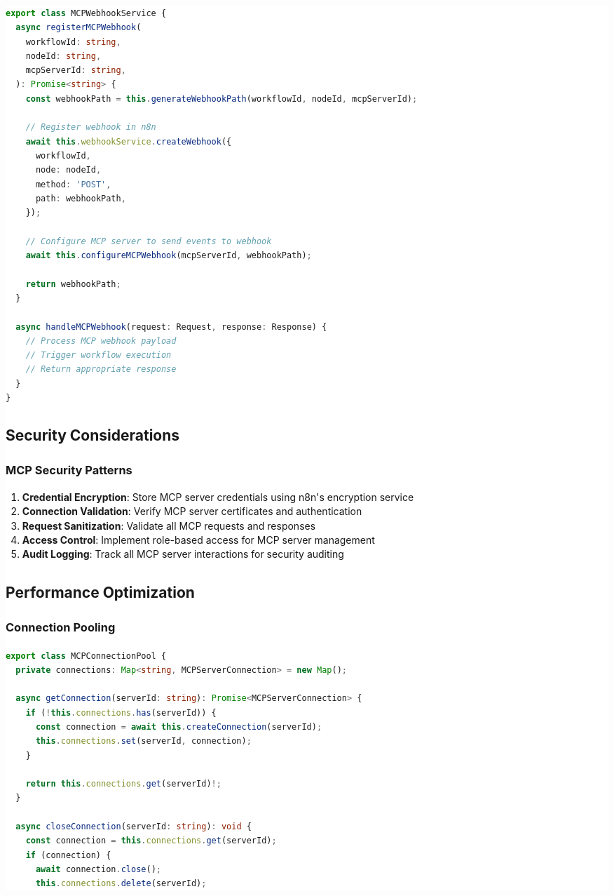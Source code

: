 ```typescript
export class MCPWebhookService {
  async registerMCPWebhook(
    workflowId: string,
    nodeId: string,
    mcpServerId: string,
  ): Promise<string> {
    const webhookPath = this.generateWebhookPath(workflowId, nodeId, mcpServerId);
    
    // Register webhook in n8n
    await this.webhookService.createWebhook({
      workflowId,
      node: nodeId,
      method: 'POST',
      path: webhookPath,
    });

    // Configure MCP server to send events to webhook
    await this.configureMCPWebhook(mcpServerId, webhookPath);

    return webhookPath;
  }

  async handleMCPWebhook(request: Request, response: Response) {
    // Process MCP webhook payload
    // Trigger workflow execution
    // Return appropriate response
  }
}
```

## Security Considerations

### MCP Security Patterns

1. **Credential Encryption**: Store MCP server credentials using n8n's encryption service
2. **Connection Validation**: Verify MCP server certificates and authentication
3. **Request Sanitization**: Validate all MCP requests and responses
4. **Access Control**: Implement role-based access for MCP server management
5. **Audit Logging**: Track all MCP server interactions for security auditing

## Performance Optimization

### Connection Pooling

```typescript
export class MCPConnectionPool {
  private connections: Map<string, MCPServerConnection> = new Map();

  async getConnection(serverId: string): Promise<MCPServerConnection> {
    if (!this.connections.has(serverId)) {
      const connection = await this.createConnection(serverId);
      this.connections.set(serverId, connection);
    }
    
    return this.connections.get(serverId)!;
  }

  async closeConnection(serverId: string): void {
    const connection = this.connections.get(serverId);
    if (connection) {
      await connection.close();
      this.connections.delete(serverId);
```